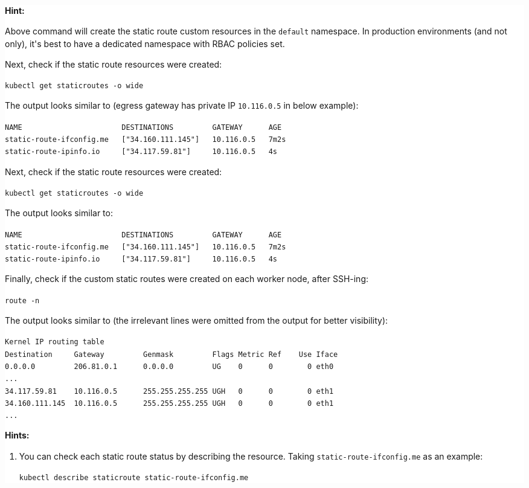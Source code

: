 **Hint:**

Above command will create the static route custom resources in the `default` namespace. In production environments (and not only), it's best to have a dedicated namespace with RBAC policies set.

Next, check if the static route resources were created:

```shell
kubectl get staticroutes -o wide
```

The output looks similar to (egress gateway has private IP `10.116.0.5` in below example):

```text
NAME                       DESTINATIONS         GATEWAY      AGE
static-route-ifconfig.me   ["34.160.111.145"]   10.116.0.5   7m2s
static-route-ipinfo.io     ["34.117.59.81"]     10.116.0.5   4s
```

Next, check if the static route resources were created:

```shell
kubectl get staticroutes -o wide
```

The output looks similar to:

```text
NAME                       DESTINATIONS         GATEWAY      AGE
static-route-ifconfig.me   ["34.160.111.145"]   10.116.0.5   7m2s
static-route-ipinfo.io     ["34.117.59.81"]     10.116.0.5   4s
```

Finally, check if the custom static routes were created on each worker node, after SSH-ing:

```shell
route -n
```

The output looks similar to (the irrelevant lines were omitted from the output for better visibility):

```text
Kernel IP routing table
Destination     Gateway         Genmask         Flags Metric Ref    Use Iface
0.0.0.0         206.81.0.1      0.0.0.0         UG    0      0        0 eth0
...
34.117.59.81    10.116.0.5      255.255.255.255 UGH   0      0        0 eth1
34.160.111.145  10.116.0.5      255.255.255.255 UGH   0      0        0 eth1
...
```

**Hints:**

1. You can check each static route status by describing the resource. Taking `static-route-ifconfig.me` as an example:

    ```shell
    kubectl describe staticroute static-route-ifconfig.me
    ```
